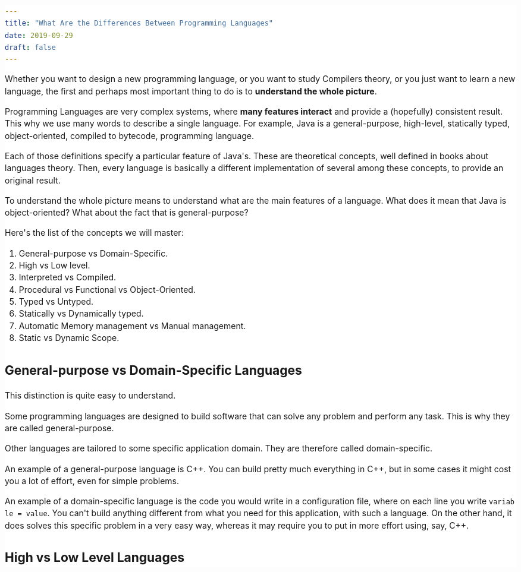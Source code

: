 ```yaml
---
title: "What Are the Differences Between Programming Languages"
date: 2019-09-29
draft: false
---
```


Whether you want to design a new programming language, or you want to study Compilers theory, or you just want to learn a new language, the first and perhaps most important thing to do is to **understand the whole picture**.

Programming Languages are very complex systems, where **many features interact** and provide a (hopefully) consistent result. This why we use many words to describe a single language. For example, Java is a general-purpose, high-level, statically typed, object-oriented, compiled to bytecode, programming language.

Each of those definitions specify a particular feature of Java's. These are theoretical concepts, well defined in books about languages theory. Then, every language is basically a different implementation of several among these concepts, to provide an original result.

To understand the whole picture means to understand what are the main features of a language. What does it mean that Java is object-oriented? What about the fact that is general-purpose?

Here's the list of the concepts we will master:

1. General-purpose vs Domain-Specific.
2. High vs Low level.
3. Interpreted vs Compiled.
4. Procedural vs Functional vs Object-Oriented.
5. Typed vs Untyped.
6. Statically vs Dynamically typed.
7. Automatic Memory management vs Manual management.
8. Static vs Dynamic Scope.

## General-purpose vs Domain-Specific Languages

This distinction is quite easy to understand.

Some programming languages are designed to build software that can solve any problem and perform any task. This is why they are called general-purpose.

Other languages are tailored to some specific application domain. They are therefore called domain-specific.

An example of a general-purpose language is C++. You can build pretty much everything in C++, but in some cases it might cost you a lot of effort, even for simple problems.

An example of a domain-specific language is the code you would write in a configuration file, where on each line you write `variable = value`. You can't build anything different from what you need for this application, with such a language. On the other hand, it does solves this specific problem in a very easy way, whereas it may require you to put in more effort using, say, C++.

## High vs Low Level Languages
